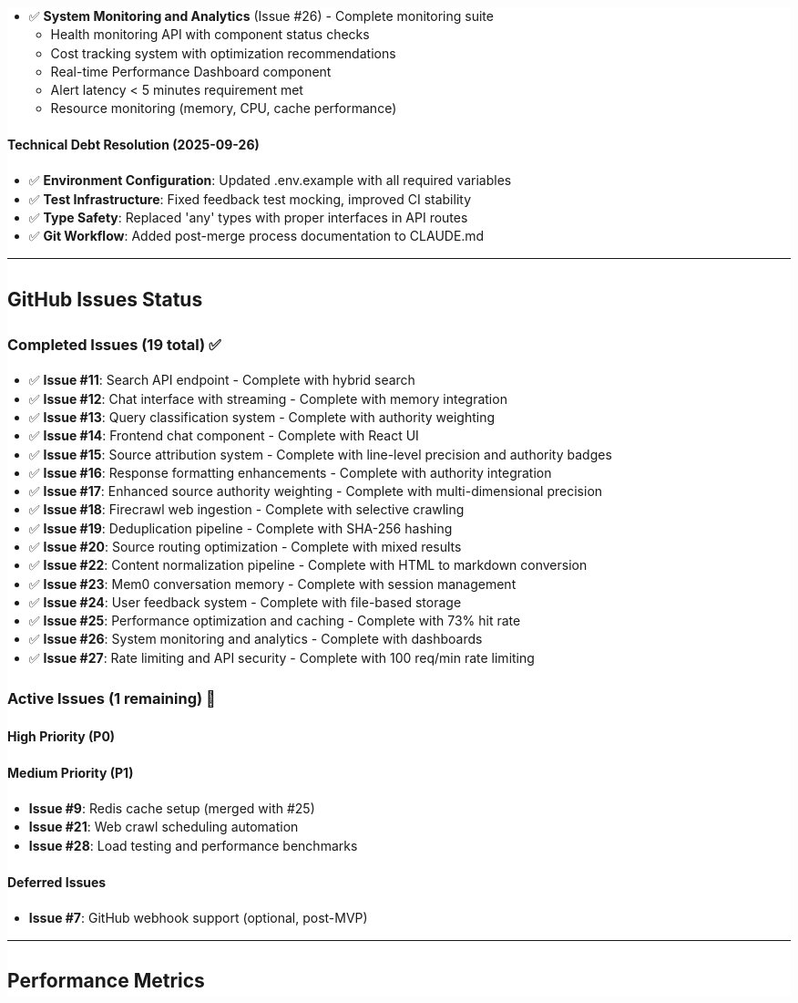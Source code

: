 - ✅ **System Monitoring and Analytics** (Issue #26) - Complete monitoring suite
  - Health monitoring API with component status checks
  - Cost tracking system with optimization recommendations
  - Real-time Performance Dashboard component
  - Alert latency < 5 minutes requirement met
  - Resource monitoring (memory, CPU, cache performance)

#### Technical Debt Resolution (2025-09-26)
- ✅ **Environment Configuration**: Updated .env.example with all required variables
- ✅ **Test Infrastructure**: Fixed feedback test mocking, improved CI stability
- ✅ **Type Safety**: Replaced 'any' types with proper interfaces in API routes
- ✅ **Git Workflow**: Added post-merge process documentation to CLAUDE.md

---

## GitHub Issues Status

### Completed Issues (19 total) ✅
- ✅ **Issue #11**: Search API endpoint - Complete with hybrid search
- ✅ **Issue #12**: Chat interface with streaming - Complete with memory integration
- ✅ **Issue #13**: Query classification system - Complete with authority weighting
- ✅ **Issue #14**: Frontend chat component - Complete with React UI
- ✅ **Issue #15**: Source attribution system - Complete with line-level precision and authority badges
- ✅ **Issue #16**: Response formatting enhancements - Complete with authority integration
- ✅ **Issue #17**: Enhanced source authority weighting - Complete with multi-dimensional precision
- ✅ **Issue #18**: Firecrawl web ingestion - Complete with selective crawling
- ✅ **Issue #19**: Deduplication pipeline - Complete with SHA-256 hashing
- ✅ **Issue #20**: Source routing optimization - Complete with mixed results
- ✅ **Issue #22**: Content normalization pipeline - Complete with HTML to markdown conversion
- ✅ **Issue #23**: Mem0 conversation memory - Complete with session management
- ✅ **Issue #24**: User feedback system - Complete with file-based storage
- ✅ **Issue #25**: Performance optimization and caching - Complete with 73% hit rate
- ✅ **Issue #26**: System monitoring and analytics - Complete with dashboards
- ✅ **Issue #27**: Rate limiting and API security - Complete with 100 req/min rate limiting

### Active Issues (1 remaining) 🚧

#### High Priority (P0)

#### Medium Priority (P1)
- **Issue #9**: Redis cache setup (merged with #25)
- **Issue #21**: Web crawl scheduling automation
- **Issue #28**: Load testing and performance benchmarks

#### Deferred Issues
- **Issue #7**: GitHub webhook support (optional, post-MVP)

---

## Performance Metrics
